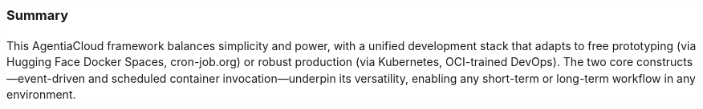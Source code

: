 ### Summary

This AgentiaCloud framework balances simplicity and power, with a unified development stack that adapts to free prototyping (via Hugging Face Docker Spaces, cron-job.org) or robust production (via Kubernetes, OCI-trained DevOps). The two core constructs—event-driven and scheduled container invocation—underpin its versatility, enabling any short-term or long-term workflow in any environment. 
